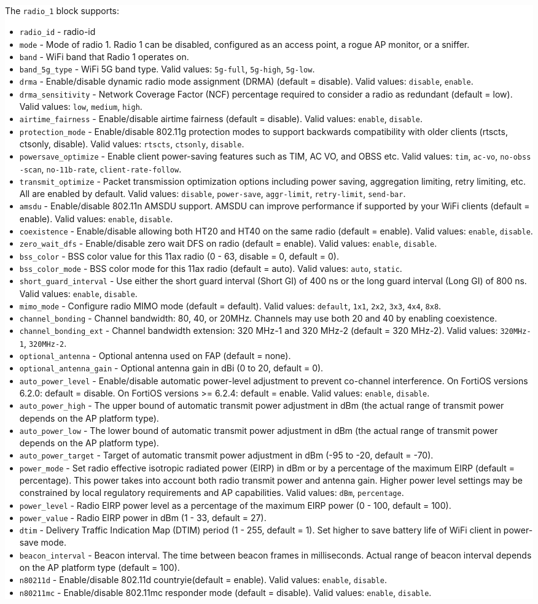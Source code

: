 The `radio_1` block supports:

* `radio_id` - radio-id
* `mode` - Mode of radio 1. Radio 1 can be disabled, configured as an access point, a rogue AP monitor, or a sniffer.
* `band` - WiFi band that Radio 1 operates on.
* `band_5g_type` - WiFi 5G band type. Valid values: `5g-full`, `5g-high`, `5g-low`.
* `drma` - Enable/disable dynamic radio mode assignment (DRMA) (default = disable). Valid values: `disable`, `enable`.
* `drma_sensitivity` - Network Coverage Factor (NCF) percentage required to consider a radio as redundant (default = low). Valid values: `low`, `medium`, `high`.
* `airtime_fairness` - Enable/disable airtime fairness (default = disable). Valid values: `enable`, `disable`.
* `protection_mode` - Enable/disable 802.11g protection modes to support backwards compatibility with older clients (rtscts, ctsonly, disable). Valid values: `rtscts`, `ctsonly`, `disable`.
* `powersave_optimize` - Enable client power-saving features such as TIM, AC VO, and OBSS etc. Valid values: `tim`, `ac-vo`, `no-obss-scan`, `no-11b-rate`, `client-rate-follow`.
* `transmit_optimize` - Packet transmission optimization options including power saving, aggregation limiting, retry limiting, etc. All are enabled by default. Valid values: `disable`, `power-save`, `aggr-limit`, `retry-limit`, `send-bar`.
* `amsdu` - Enable/disable 802.11n AMSDU support. AMSDU can improve performance if supported by your WiFi clients (default = enable). Valid values: `enable`, `disable`.
* `coexistence` - Enable/disable allowing both HT20 and HT40 on the same radio (default = enable). Valid values: `enable`, `disable`.
* `zero_wait_dfs` - Enable/disable zero wait DFS on radio (default = enable). Valid values: `enable`, `disable`.
* `bss_color` - BSS color value for this 11ax radio (0 - 63, disable = 0, default = 0).
* `bss_color_mode` - BSS color mode for this 11ax radio (default = auto). Valid values: `auto`, `static`.
* `short_guard_interval` - Use either the short guard interval (Short GI) of 400 ns or the long guard interval (Long GI) of 800 ns. Valid values: `enable`, `disable`.
* `mimo_mode` - Configure radio MIMO mode (default = default). Valid values: `default`, `1x1`, `2x2`, `3x3`, `4x4`, `8x8`.
* `channel_bonding` - Channel bandwidth: 80, 40, or 20MHz. Channels may use both 20 and 40 by enabling coexistence.
* `channel_bonding_ext` - Channel bandwidth extension: 320 MHz-1 and 320 MHz-2 (default = 320 MHz-2). Valid values: `320MHz-1`, `320MHz-2`.
* `optional_antenna` - Optional antenna used on FAP (default = none).
* `optional_antenna_gain` - Optional antenna gain in dBi (0 to 20, default = 0).
* `auto_power_level` - Enable/disable automatic power-level adjustment to prevent co-channel interference. On FortiOS versions 6.2.0: default = disable. On FortiOS versions >= 6.2.4: default = enable. Valid values: `enable`, `disable`.
* `auto_power_high` - The upper bound of automatic transmit power adjustment in dBm (the actual range of transmit power depends on the AP platform type).
* `auto_power_low` - The lower bound of automatic transmit power adjustment in dBm (the actual range of transmit power depends on the AP platform type).
* `auto_power_target` - Target of automatic transmit power adjustment in dBm (-95 to -20, default = -70).
* `power_mode` - Set radio effective isotropic radiated power (EIRP) in dBm or by a percentage of the maximum EIRP (default = percentage). This power takes into account both radio transmit power and antenna gain. Higher power level settings may be constrained by local regulatory requirements and AP capabilities. Valid values: `dBm`, `percentage`.
* `power_level` - Radio EIRP power level as a percentage of the maximum EIRP power (0 - 100, default = 100).
* `power_value` - Radio EIRP power in dBm (1 - 33, default = 27).
* `dtim` - Delivery Traffic Indication Map (DTIM) period (1 - 255, default = 1). Set higher to save battery life of WiFi client in power-save mode.
* `beacon_interval` - Beacon interval. The time between beacon frames in milliseconds. Actual range of beacon interval depends on the AP platform type (default = 100).
* `n80211d` - Enable/disable 802.11d countryie(default = enable). Valid values: `enable`, `disable`.
* `n80211mc` - Enable/disable 802.11mc responder mode (default = disable). Valid values: `enable`, `disable`.